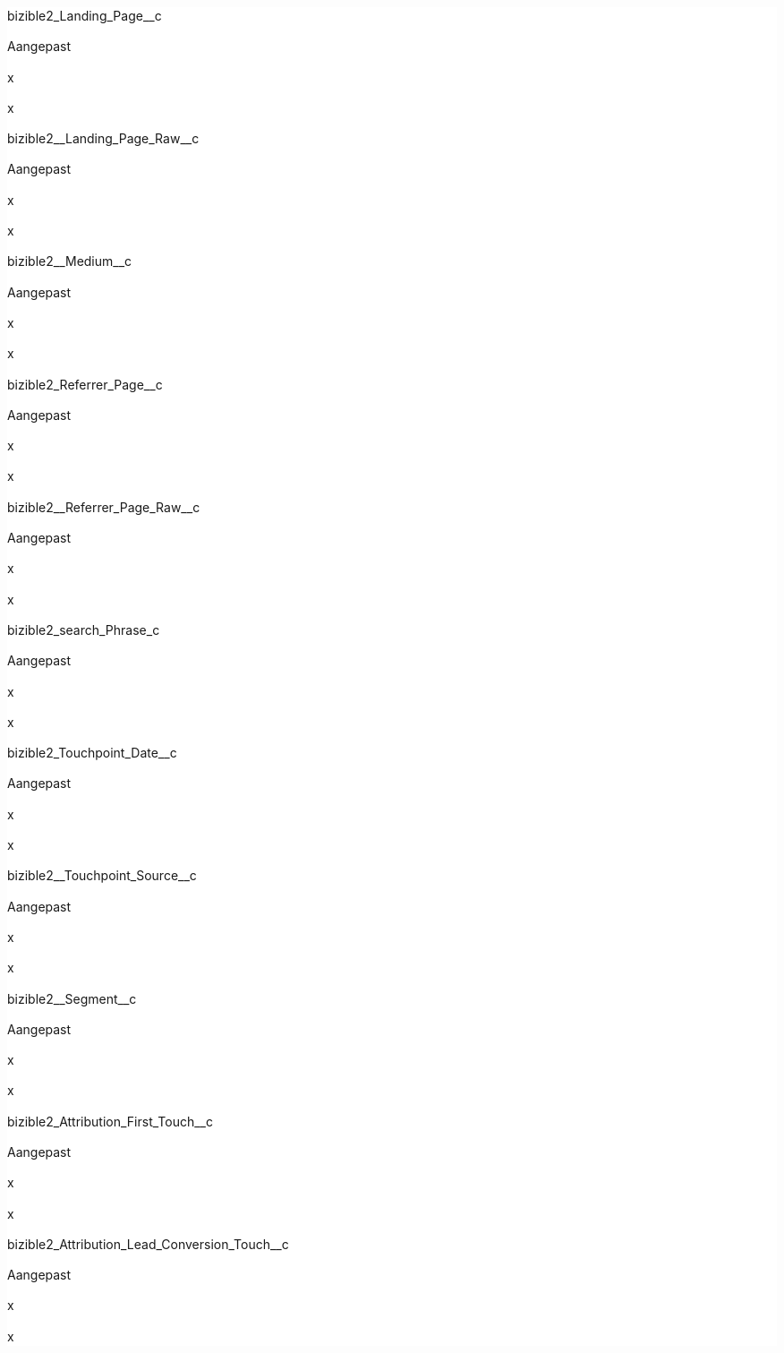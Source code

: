    <td><p>bizible2_Landing_Page__c</p></td> 
   <td><p>Aangepast</p></td> 
   <td><p>x</p></td> 
   <td><p>x</p></td> 
  </tr> 
  <tr> 
   <td><p>bizible2__Landing_Page_Raw__c</p></td> 
   <td><p>Aangepast</p></td> 
   <td><p>x</p></td> 
   <td><p>x</p></td> 
  </tr> 
  <tr> 
   <td><p>bizible2__Medium__c</p></td> 
   <td><p>Aangepast</p></td> 
   <td><p>x</p></td> 
   <td><p>x</p></td> 
  </tr> 
  <tr> 
   <td><p>bizible2_Referrer_Page__c</p></td> 
   <td><p>Aangepast</p></td> 
   <td><p>x</p></td> 
   <td><p>x</p></td> 
  </tr> 
  <tr> 
   <td><p>bizible2__Referrer_Page_Raw__c</p></td> 
   <td><p>Aangepast</p></td> 
   <td><p>x</p></td> 
   <td><p>x</p></td> 
  </tr> 
  <tr> 
   <td><p>bizible2_search_Phrase_c</p></td> 
   <td><p>Aangepast</p></td> 
   <td><p>x</p></td> 
   <td><p>x</p></td> 
  </tr> 
  <tr> 
   <td><p>bizible2_Touchpoint_Date__c</p></td> 
   <td><p>Aangepast</p></td> 
   <td><p>x</p></td> 
   <td><p>x</p></td> 
  </tr> 
  <tr> 
   <td><p>bizible2__Touchpoint_Source__c</p></td> 
   <td><p>Aangepast</p></td> 
   <td><p>x</p></td> 
   <td><p>x</p></td> 
  </tr> 
  <tr> 
   <td><p>bizible2__Segment__c</p></td> 
   <td><p>Aangepast</p></td> 
   <td><p>x</p></td> 
   <td><p>x</p></td> 
  </tr> 
  <tr> 
   <td><p>bizible2_Attribution_First_Touch__c</p></td> 
   <td><p>Aangepast</p></td> 
   <td><p>x</p></td> 
   <td><p>x</p></td> 
  </tr> 
  <tr> 
   <td><p>bizible2_Attribution_Lead_Conversion_Touch__c</p></td> 
   <td><p>Aangepast</p></td> 
   <td><p>x</p></td> 
   <td><p>x</p></td> 